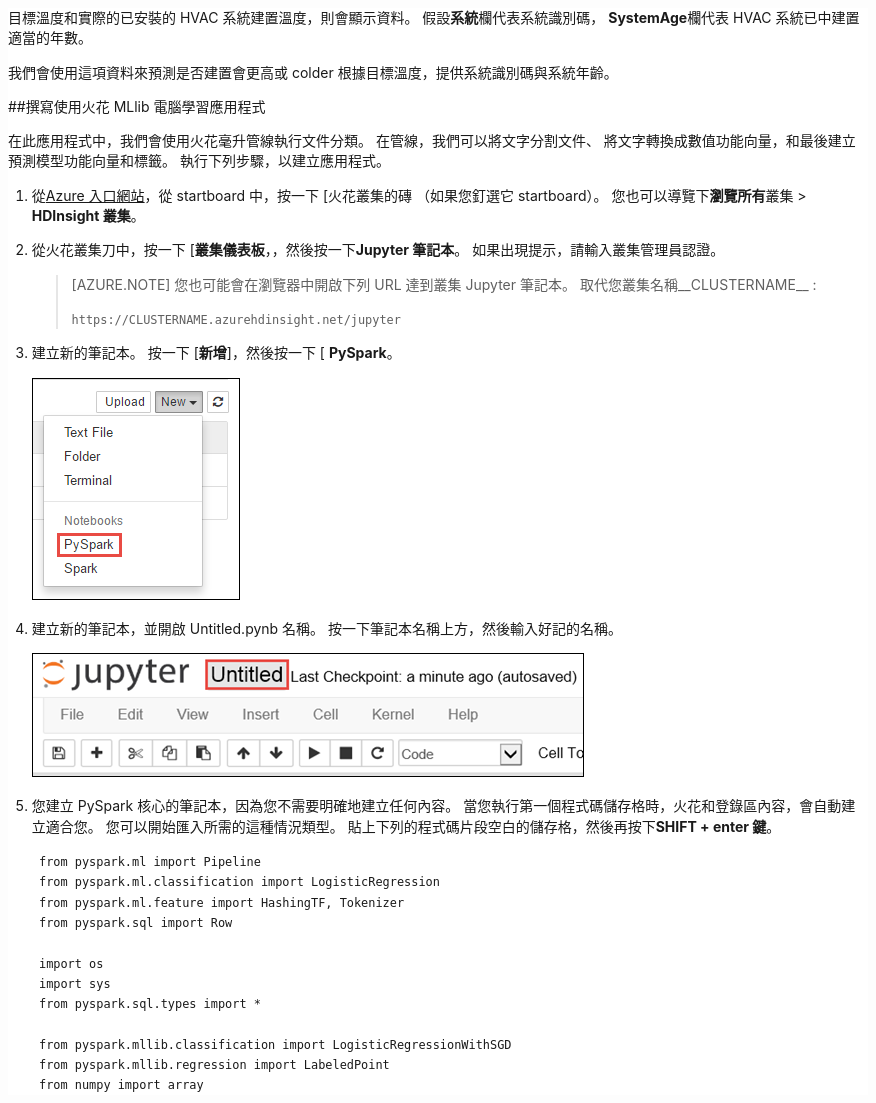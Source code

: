目標溫度和實際的已安裝的 HVAC 系統建置溫度，則會顯示資料。 假設**系統**欄代表系統識別碼， **SystemAge**欄代表 HVAC 系統已中建置適當的年數。

我們會使用這項資料來預測是否建置會更高或 colder 根據目標溫度，提供系統識別碼與系統年齡。

##<a name="app"></a>撰寫使用火花 MLlib 電腦學習應用程式

在此應用程式中，我們會使用火花毫升管線執行文件分類。 在管線，我們可以將文字分割文件、 將文字轉換成數值功能向量，和最後建立預測模型功能向量和標籤。 執行下列步驟，以建立應用程式。

1. 從[Azure 入口網站](https://portal.azure.com/)，從 startboard 中，按一下 [火花叢集的磚 （如果您釘選它 startboard）。 您也可以導覽下**瀏覽所有**叢集 > **HDInsight 叢集**。   

2. 從火花叢集刀中，按一下 [**叢集儀表板**，，然後按一下**Jupyter 筆記本**。 如果出現提示，請輸入叢集管理員認證。

    > [AZURE.NOTE] 您也可能會在瀏覽器中開啟下列 URL 達到叢集 Jupyter 筆記本。 取代您叢集名稱__CLUSTERNAME__ :
    >
    > `https://CLUSTERNAME.azurehdinsight.net/jupyter`

2. 建立新的筆記本。 按一下 [**新增**]，然後按一下 [ **PySpark**。

    ![建立新的 Jupyter 筆記本](./media/hdinsight-apache-spark-ipython-notebook-machine-learning/hdispark.note.jupyter.createnotebook.png "建立新的 Jupyter 筆記本")

3. 建立新的筆記本，並開啟 Untitled.pynb 名稱。 按一下筆記本名稱上方，然後輸入好記的名稱。

    ![提供筆記本的名稱](./media/hdinsight-apache-spark-ipython-notebook-machine-learning/hdispark.note.jupyter.notebook.name.png "提供筆記本的名稱")

3. 您建立 PySpark 核心的筆記本，因為您不需要明確地建立任何內容。 當您執行第一個程式碼儲存格時，火花和登錄區內容，會自動建立適合您。 您可以開始匯入所需的這種情況類型。 貼上下列的程式碼片段空白的儲存格，然後再按下**SHIFT + enter 鍵**。 

        from pyspark.ml import Pipeline
        from pyspark.ml.classification import LogisticRegression
        from pyspark.ml.feature import HashingTF, Tokenizer
        from pyspark.sql import Row
        
        import os
        import sys
        from pyspark.sql.types import *
        
        from pyspark.mllib.classification import LogisticRegressionWithSGD
        from pyspark.mllib.regression import LabeledPoint
        from numpy import array
        

[hdinsight-versions]: hdinsight-component-versioning.md
[hdinsight-upload-data]: hdinsight-upload-data.md
[hdinsight-storage]: hdinsight-hadoop-use-blob-storage.md
[hdinsight-weblogs-sample]: hdinsight-hive-analyze-website-log.md
[hdinsight-sensor-data-sample]: hdinsight-hive-analyze-sensor-data.md
[azure-purchase-options]: http://azure.microsoft.com/pricing/purchase-options/
[azure-member-offers]: http://azure.microsoft.com/pricing/member-offers/
[azure-free-trial]: http://azure.microsoft.com/pricing/free-trial/
[azure-management-portal]: https://manage.windowsazure.com/
[azure-create-storageaccount]: storage-create-storage-account.md